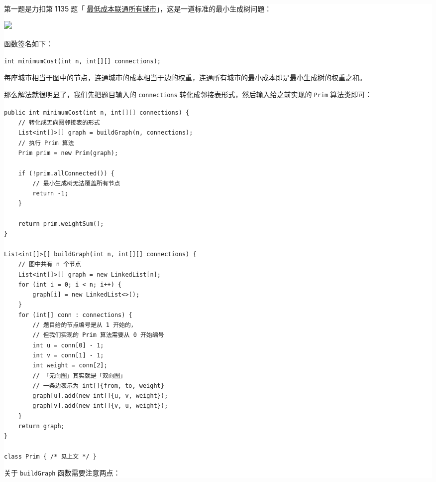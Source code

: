 第一题是力扣第 1135 题「 [最低成本联通所有城市](https://leetcode.cn/problems/connecting-cities-with-minimum-cost/)」，这是一道标准的最小生成树问题：

[![](https://labuladong.gitee.io/algo/images/kruskal/title.png)](https://labuladong.gitee.io/algo/images/kruskal/title.png)

函数签名如下：

```
int minimumCost(int n, int[][] connections);
```

每座城市相当于图中的节点，连通城市的成本相当于边的权重，连通所有城市的最小成本即是最小生成树的权重之和。

那么解法就很明显了，我们先把题目输入的 `connections` 转化成邻接表形式，然后输入给之前实现的 `Prim` 算法类即可：

```
public int minimumCost(int n, int[][] connections) {
    // 转化成无向图邻接表的形式
    List<int[]>[] graph = buildGraph(n, connections);
    // 执行 Prim 算法
    Prim prim = new Prim(graph);

    if (!prim.allConnected()) {
        // 最小生成树无法覆盖所有节点
        return -1;
    }

    return prim.weightSum();
}

List<int[]>[] buildGraph(int n, int[][] connections) {
    // 图中共有 n 个节点
    List<int[]>[] graph = new LinkedList[n];
    for (int i = 0; i < n; i++) {
        graph[i] = new LinkedList<>();
    }
    for (int[] conn : connections) {
        // 题目给的节点编号是从 1 开始的，
        // 但我们实现的 Prim 算法需要从 0 开始编号
        int u = conn[0] - 1;
        int v = conn[1] - 1;
        int weight = conn[2];
        // 「无向图」其实就是「双向图」
        // 一条边表示为 int[]{from, to, weight}
        graph[u].add(new int[]{u, v, weight});
        graph[v].add(new int[]{v, u, weight});
    }
    return graph;
}

class Prim { /* 见上文 */ }
```

关于 `buildGraph` 函数需要注意两点：
